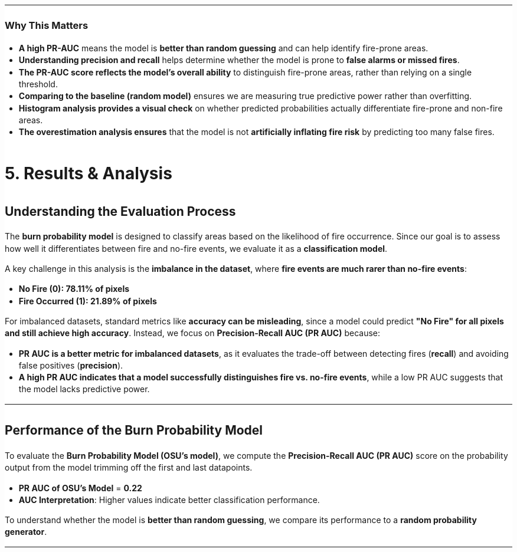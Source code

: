 

---

### **Why This Matters**
- **A high PR-AUC** means the model is **better than random guessing** and can help identify fire-prone areas.  
- **Understanding precision and recall** helps determine whether the model is prone to **false alarms or missed fires**.  
- **The PR-AUC score reflects the model’s overall ability** to distinguish fire-prone areas, rather than relying on a single threshold.  
- **Comparing to the baseline (random model)** ensures we are measuring true predictive power rather than overfitting.  
- **Histogram analysis provides a visual check** on whether predicted probabilities actually differentiate fire-prone and non-fire areas.  
- **The overestimation analysis ensures** that the model is not **artificially inflating fire risk** by predicting too many false fires.  

# **5. Results & Analysis**

## Understanding the Evaluation Process  
The **burn probability model** is designed to classify areas based on the likelihood of fire occurrence. Since our goal is to assess how well it differentiates between fire and no-fire events, we evaluate it as a **classification model**.

A key challenge in this analysis is the **imbalance in the dataset**, where **fire events are much rarer than no-fire events**:

- **No Fire (0): 78.11% of pixels**  
- **Fire Occurred (1): 21.89% of pixels**  

For imbalanced datasets, standard metrics like **accuracy can be misleading**, since a model could predict **"No Fire" for all pixels and still achieve high accuracy**. Instead, we focus on **Precision-Recall AUC (PR AUC)** because:

- **PR AUC is a better metric for imbalanced datasets**, as it evaluates the trade-off between detecting fires (**recall**) and avoiding false positives (**precision**).
- **A high PR AUC indicates that a model successfully distinguishes fire vs. no-fire events**, while a low PR AUC suggests that the model lacks predictive power.

---

## Performance of the Burn Probability Model  
To evaluate the **Burn Probability Model (OSU’s model)**, we compute the **Precision-Recall AUC (PR AUC)** score on the probability output from the model trimming off the first and last datapoints.

- **PR AUC of OSU’s Model** = **0.22**
- **AUC Interpretation**: Higher values indicate better classification performance.

To understand whether the model is **better than random guessing**, we compare its performance to a **random probability generator**.

---